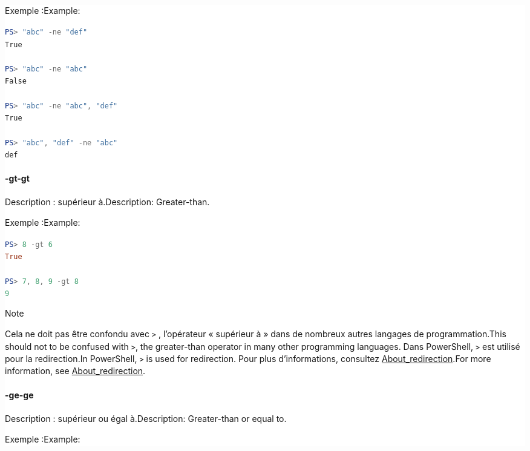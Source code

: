 <span data-ttu-id="ca1f1-188">Exemple :</span><span class="sxs-lookup"><span data-stu-id="ca1f1-188">Example:</span></span>

```powershell
PS> "abc" -ne "def"
True

PS> "abc" -ne "abc"
False

PS> "abc" -ne "abc", "def"
True

PS> "abc", "def" -ne "abc"
def
```

#### <a name="-gt"></a><span data-ttu-id="ca1f1-189">-gt</span><span class="sxs-lookup"><span data-stu-id="ca1f1-189">-gt</span></span>

<span data-ttu-id="ca1f1-190">Description : supérieur à.</span><span class="sxs-lookup"><span data-stu-id="ca1f1-190">Description: Greater-than.</span></span>

<span data-ttu-id="ca1f1-191">Exemple :</span><span class="sxs-lookup"><span data-stu-id="ca1f1-191">Example:</span></span>

```powershell
PS> 8 -gt 6
True

PS> 7, 8, 9 -gt 8
9
```

> [!NOTE]
> <span data-ttu-id="ca1f1-192">Cela ne doit pas être confondu avec `>` , l’opérateur « supérieur à » dans de nombreux autres langages de programmation.</span><span class="sxs-lookup"><span data-stu-id="ca1f1-192">This should not to be confused with `>`, the greater-than operator in many other programming languages.</span></span> <span data-ttu-id="ca1f1-193">Dans PowerShell, `>` est utilisé pour la redirection.</span><span class="sxs-lookup"><span data-stu-id="ca1f1-193">In PowerShell, `>` is used for redirection.</span></span> <span data-ttu-id="ca1f1-194">Pour plus d’informations, consultez [About_redirection](about_Redirection.md#potential-confusion-with-comparison-operators).</span><span class="sxs-lookup"><span data-stu-id="ca1f1-194">For more information, see [About_redirection](about_Redirection.md#potential-confusion-with-comparison-operators).</span></span>

#### <a name="-ge"></a><span data-ttu-id="ca1f1-195">-ge</span><span class="sxs-lookup"><span data-stu-id="ca1f1-195">-ge</span></span>

<span data-ttu-id="ca1f1-196">Description : supérieur ou égal à.</span><span class="sxs-lookup"><span data-stu-id="ca1f1-196">Description: Greater-than or equal to.</span></span>

<span data-ttu-id="ca1f1-197">Exemple :</span><span class="sxs-lookup"><span data-stu-id="ca1f1-197">Example:</span></span>
